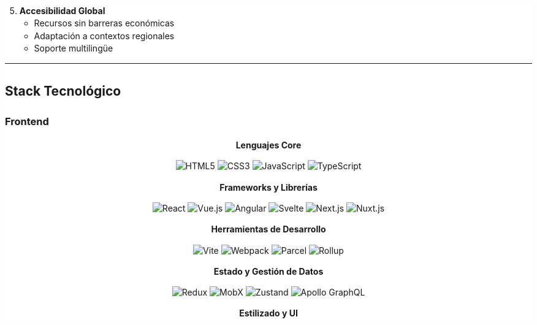 5. **Accesibilidad Global**  
   - Recursos sin barreras económicas  
   - Adaptación a contextos regionales  
   - Soporte multilingüe

---

## Stack Tecnológico

### Frontend

<div align="center">

**Lenguajes Core**

![HTML5](https://img.shields.io/badge/HTML5-E34F26?style=for-the-badge&logo=html5&logoColor=white)
![CSS3](https://img.shields.io/badge/CSS3-1572B6?style=for-the-badge&logo=css3&logoColor=white)
![JavaScript](https://img.shields.io/badge/JavaScript-F7DF1E?style=for-the-badge&logo=javascript&logoColor=black)
![TypeScript](https://img.shields.io/badge/TypeScript-007ACC?style=for-the-badge&logo=typescript&logoColor=white)

**Frameworks y Librerías**

![React](https://img.shields.io/badge/React-20232A?style=for-the-badge&logo=react&logoColor=61DAFB)
![Vue.js](https://img.shields.io/badge/Vue.js-35495E?style=for-the-badge&logo=vuedotjs&logoColor=4FC08D)
![Angular](https://img.shields.io/badge/Angular-DD0031?style=for-the-badge&logo=angular&logoColor=white)
![Svelte](https://img.shields.io/badge/Svelte-4A4A55?style=for-the-badge&logo=svelte&logoColor=FF3E00)
![Next.js](https://img.shields.io/badge/Next.js-000000?style=for-the-badge&logo=nextdotjs&logoColor=white)
![Nuxt.js](https://img.shields.io/badge/Nuxt.js-00C58E?style=for-the-badge&logo=nuxtdotjs&logoColor=white)

**Herramientas de Desarrollo**

![Vite](https://img.shields.io/badge/Vite-646CFF?style=for-the-badge&logo=vite&logoColor=white)
![Webpack](https://img.shields.io/badge/Webpack-8DD6F9?style=for-the-badge&logo=webpack&logoColor=black)
![Parcel](https://img.shields.io/badge/Parcel-D2691E?style=for-the-badge&logo=parcel&logoColor=white)
![Rollup](https://img.shields.io/badge/Rollup-EC4A3F?style=for-the-badge&logo=rollupdotjs&logoColor=white)

**Estado y Gestión de Datos**

![Redux](https://img.shields.io/badge/Redux-593D88?style=for-the-badge&logo=redux&logoColor=white)
![MobX](https://img.shields.io/badge/MobX-FF9955?style=for-the-badge&logo=mobx&logoColor=white)
![Zustand](https://img.shields.io/badge/Zustand-000000?style=for-the-badge&logo=react&logoColor=white)
![Apollo GraphQL](https://img.shields.io/badge/Apollo_GraphQL-311C87?style=for-the-badge&logo=apollographql&logoColor=white)

**Estilizado y UI**
